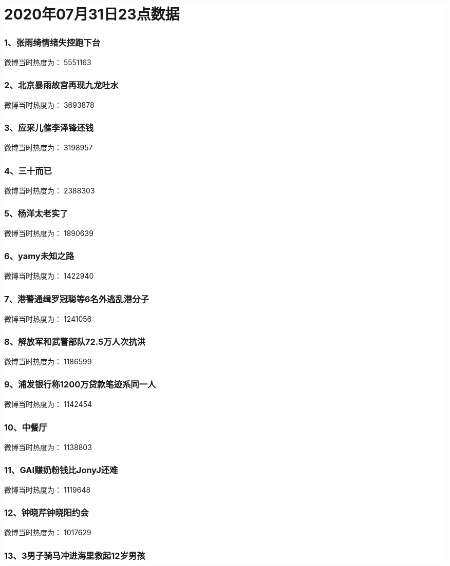 #  2020年07月31日23点数据

### 1、张雨绮情绪失控跑下台

微博当时热度为： 5551163

### 2、北京暴雨故宫再现九龙吐水

微博当时热度为： 3693878

### 3、应采儿催李泽锋还钱

微博当时热度为： 3198957

### 4、三十而已

微博当时热度为： 2388303

### 5、杨洋太老实了

微博当时热度为： 1890639

### 6、yamy未知之路

微博当时热度为： 1422940

### 7、港警通缉罗冠聪等6名外逃乱港分子

微博当时热度为： 1241056

### 8、解放军和武警部队72.5万人次抗洪

微博当时热度为： 1186599

### 9、浦发银行称1200万贷款笔迹系同一人

微博当时热度为： 1142454

### 10、中餐厅

微博当时热度为： 1138803

### 11、GAI赚奶粉钱比JonyJ还难

微博当时热度为： 1119648

### 12、钟晓芹钟晓阳约会

微博当时热度为： 1017629

### 13、3男子骑马冲进海里救起12岁男孩
